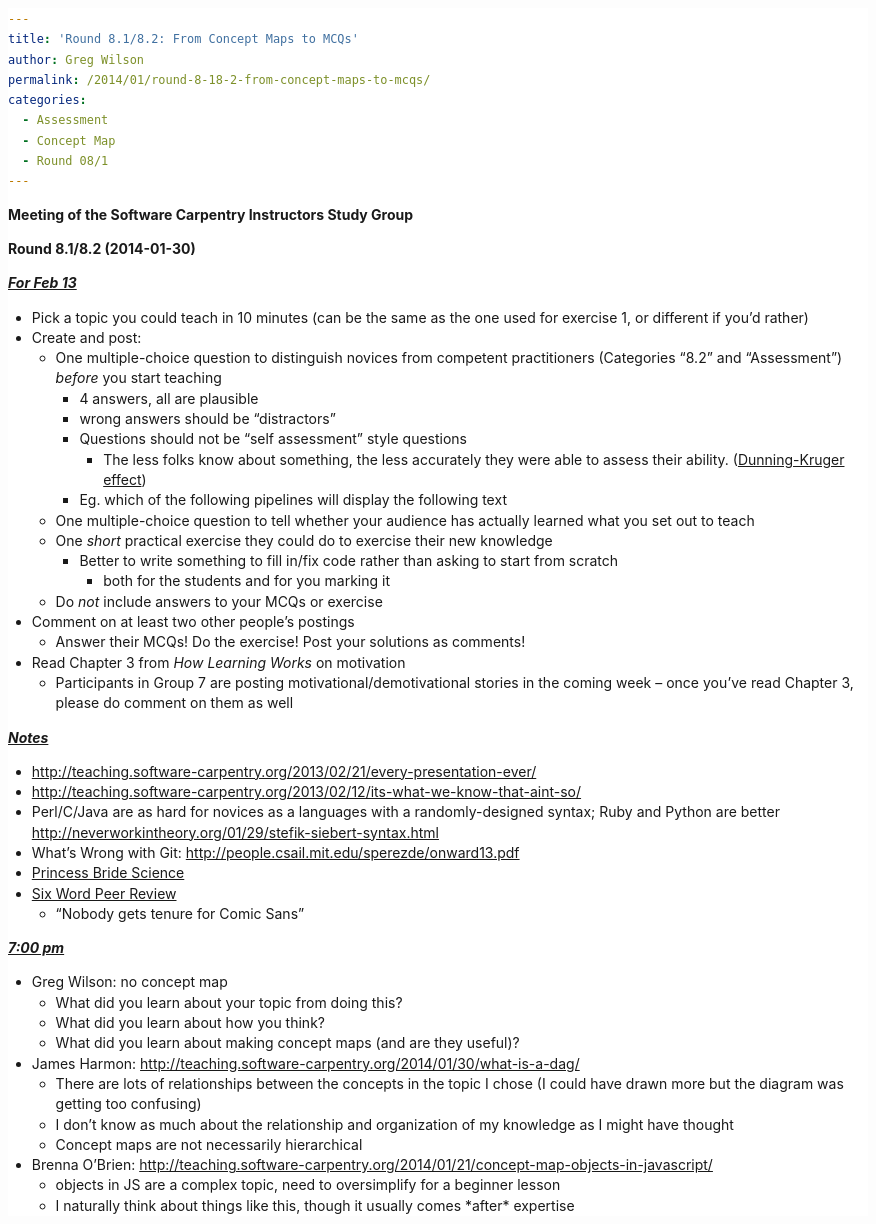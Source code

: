 ```yaml
---
title: 'Round 8.1/8.2: From Concept Maps to MCQs'
author: Greg Wilson
permalink: /2014/01/round-8-18-2-from-concept-maps-to-mcqs/
categories:
  - Assessment
  - Concept Map
  - Round 08/1
---
```

**Meeting of the Software Carpentry Instructors Study Group**

**Round 8.1/8.2 (2014-01-30)**

***<span style="text-decoration: underline;">For Feb 13</span>***

*   Pick a topic you could teach in 10 minutes (can be the same as the one used for exercise 1, or different if you&#8217;d rather)
*   Create and post: 
    *   One multiple-choice question to distinguish novices from competent practitioners (Categories &#8220;8.2&#8221; and &#8220;Assessment&#8221;) *before* you start teaching 
        *   4 answers, all are plausible
        *   wrong answers should be &#8220;distractors&#8221;
        *   Questions should not be &#8220;self assessment&#8221; style questions 
            *   The less folks know about something, the less accurately they were able to assess their ability. ([Dunning-Kruger effect][1])
        *   Eg. which of the following pipelines will display the following text
    *   One multiple-choice question to tell whether your audience has actually learned what you set out to teach
    *   One *short* practical exercise they could do to exercise their new knowledge 
        *   Better to write something to fill in/fix code rather than asking to start from scratch 
            *   both for the students and for you marking it
    *   Do *not* include answers to your MCQs or exercise
*   Comment on at least two other people&#8217;s postings 
    *   Answer their MCQs! Do the exercise! Post your solutions as comments!
*   Read Chapter 3 from *How Learning Works* on motivation 
    *   Participants in Group 7 are posting motivational/demotivational stories in the coming week &#8211; once you&#8217;ve read Chapter 3, please do comment on them as well

***<span style="text-decoration: underline;">Notes</span>***

*   <http://teaching.software-carpentry.org/2013/02/21/every-presentation-ever/>
*   <http://teaching.software-carpentry.org/2013/02/12/its-what-we-know-that-aint-so/>
*   Perl/C/Java are as hard for novices as a languages with a randomly-designed syntax; Ruby and Python are better <http://neverworkintheory.org/01/29/stefik-siebert-syntax.html>
*   What&#8217;s Wrong with Git: <http://people.csail.mit.edu/sperezde/onward13.pdf>
*   [Princess Bride Science][2]
*   [Six Word Peer Review][3] 
    *   &#8220;Nobody gets tenure for Comic Sans&#8221;

***<span style="text-decoration: underline;">7:00 pm</span>***

*   Greg Wilson: no concept map 
    *   What did you learn about your topic from doing this?
    *   What did you learn about how you think?
    *   What did you learn about making concept maps (and are they useful)?
*   James Harmon: <http://teaching.software-carpentry.org/2014/01/30/what-is-a-dag/> 
    *   There are lots of relationships between the concepts in the topic I chose (I could have drawn more but the diagram was getting too confusing)
    *   I don&#8217;t know as much about the relationship and organization of my knowledge as I might have thought
    *   Concept maps are not necessarily hierarchical
*   Brenna O&#8217;Brien: <http://teaching.software-carpentry.org/2014/01/21/concept-map-objects-in-javascript/> 
    *   objects in JS are a complex topic, need to oversimplify for a beginner lesson
    *   I naturally think about things like this, though it usually comes \*after\* expertise

 [1]: http://en.wikipedia.org/wiki/Dunning%E2%80%93Kruger_effect
 [2]: https://twitter.com/search?q=%23PrincessBrideScience
 [3]: https://twitter.com/search?q=%23SixWordPeerReview
 [4]: http://www.amazon.com/Understanding-Design-Expanded-2nd-Edition/dp/0131950843/